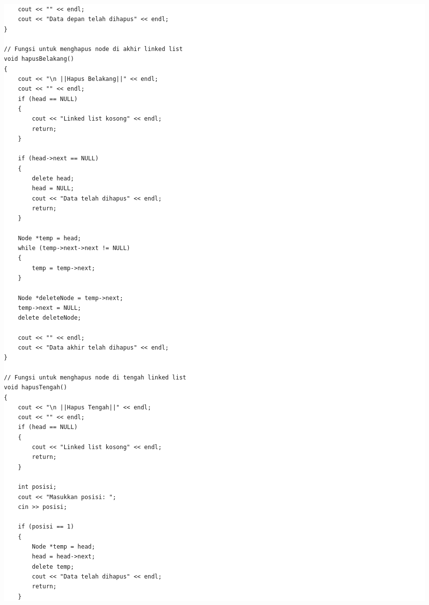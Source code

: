         cout << "" << endl;
        cout << "Data depan telah dihapus" << endl;
    }
    
    // Fungsi untuk menghapus node di akhir linked list
    void hapusBelakang()
    {
        cout << "\n ||Hapus Belakang||" << endl;
        cout << "" << endl;
        if (head == NULL)
        {
            cout << "Linked list kosong" << endl;
            return;
        }
    
        if (head->next == NULL)
        {
            delete head;
            head = NULL;
            cout << "Data telah dihapus" << endl;
            return;
        }
    
        Node *temp = head;
        while (temp->next->next != NULL)
        {
            temp = temp->next;
        }
    
        Node *deleteNode = temp->next;
        temp->next = NULL;
        delete deleteNode;
    
        cout << "" << endl;
        cout << "Data akhir telah dihapus" << endl;
    }
    
    // Fungsi untuk menghapus node di tengah linked list
    void hapusTengah()
    {
        cout << "\n ||Hapus Tengah||" << endl;
        cout << "" << endl;
        if (head == NULL)
        {
            cout << "Linked list kosong" << endl;
            return;
        }
    
        int posisi;
        cout << "Masukkan posisi: ";
        cin >> posisi;
    
        if (posisi == 1)
        {
            Node *temp = head;
            head = head->next;
            delete temp;
            cout << "Data telah dihapus" << endl;
            return;
        }
    